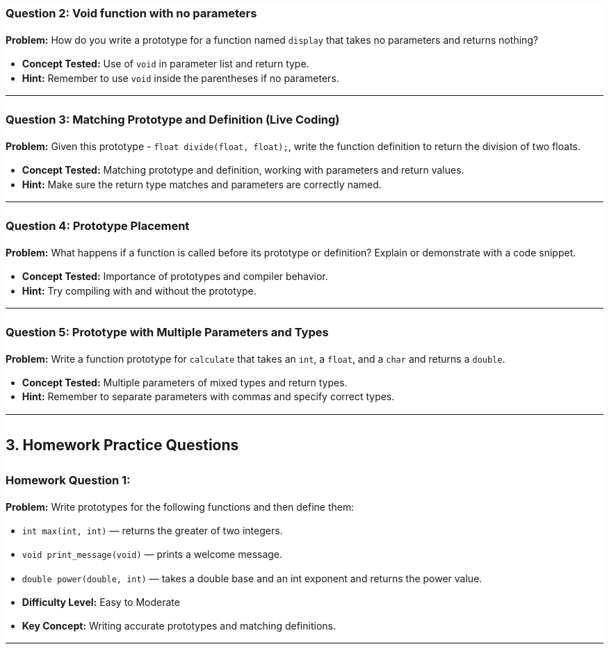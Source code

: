 ### Question 2: Void function with no parameters
**Problem:** How do you write a prototype for a function named `display` that takes no parameters and returns nothing?

- **Concept Tested:** Use of `void` in parameter list and return type.
- **Hint:** Remember to use `void` inside the parentheses if no parameters.

---

### Question 3: Matching Prototype and Definition (Live Coding)
**Problem:** Given this prototype - `float divide(float, float);`, write the function definition to return the division of two floats.

- **Concept Tested:** Matching prototype and definition, working with parameters and return values.
- **Hint:** Make sure the return type matches and parameters are correctly named.

---

### Question 4: Prototype Placement
**Problem:** What happens if a function is called before its prototype or definition? Explain or demonstrate with a code snippet.

- **Concept Tested:** Importance of prototypes and compiler behavior.
- **Hint:** Try compiling with and without the prototype.

---

### Question 5: Prototype with Multiple Parameters and Types
**Problem:** Write a function prototype for `calculate` that takes an `int`, a `float`, and a `char` and returns a `double`.

- **Concept Tested:** Multiple parameters of mixed types and return types.
- **Hint:** Remember to separate parameters with commas and specify correct types.

---

## 3. Homework Practice Questions

### Homework Question 1:
**Problem:** Write prototypes for the following functions and then define them:

- `int max(int, int)` — returns the greater of two integers.
- `void print_message(void)` — prints a welcome message.
- `double power(double, int)` — takes a double base and an int exponent and returns the power value.

- **Difficulty Level:** Easy to Moderate
- **Key Concept:** Writing accurate prototypes and matching definitions.

---
